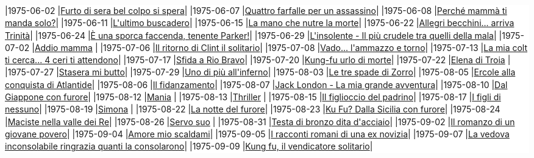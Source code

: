 |1975-06-02         |[Furto di sera bel colpo si spera](https://www.imdb.com/title/tt0175633/)|
|1975-06-07         |[Quattro farfalle per un assassino](https://www.imdb.com/title/tt0069318/)|
|1975-06-08         |[Perché mammà ti manda solo?](https://www.imdb.com/title/tt0068475/)|
|1975-06-11         |[L'ultimo buscadero](https://www.imdb.com/title/tt0068786/)|
|1975-06-15         |[La mano che nutre la morte](https://www.imdb.com/title/tt0070368/)|
|1975-06-22         |[Allegri becchini... arriva Trinità](https://www.imdb.com/title/tt0244384/)|
|1975-06-24         |[È una sporca faccenda, tenente Parker!](https://www.imdb.com/title/tt0071824/)|
|1975-06-29         |[L'insolente - Il più crudele tra quelli della mala](https://www.imdb.com/title/tt0068743/)|
|1975-07-02         |[Addio mamma](https://www.imdb.com/title/tt0061330/)    |
|1975-07-06         |[Il ritorno di Clint il solitario](https://www.imdb.com/title/tt0069184/)|
|1975-07-08         |[Vado... l'ammazzo e torno](https://www.imdb.com/title/tt0062429/)|
|1975-07-13         |[La mia colt ti cerca... 4 ceri ti attendono](https://www.imdb.com/title/tt0066930/)|
|1975-07-17         |[Sfida a Rio Bravo](https://www.imdb.com/title/tt0059098/)|
|1975-07-20         |[Kung-fu urlo di morte](https://www.imdb.com/title/tt1931444/)|
|1975-07-22         |[Elena di Troia](https://www.imdb.com/title/tt0049301/) |
|1975-07-27         |[Stasera mi butto](https://www.imdb.com/title/tt0062305/)|
|1975-07-29         |[Uno di più all'inferno](https://www.imdb.com/title/tt0065155/)|
|1975-08-03         |[Le tre spade di Zorro](https://www.imdb.com/title/tt0057602/)|
|1975-08-05         |[Ercole alla conquista di Atlantide](https://www.imdb.com/title/tt0054851/)|
|1975-08-06         |[Il fidanzamento](https://www.imdb.com/title/tt0198482/)|
|1975-08-07         |[Jack London - La mia grande avventura](https://www.imdb.com/title/tt0223559/)|
|1975-08-10         |[Dal Giappone con furore](https://www.imdb.com/title/tt0164750/)|
|1975-08-12         |[Mania](https://www.imdb.com/title/tt0198708/)          |
|1975-08-13         |[Thriller](https://www.imdb.com/title/tt0072285/)       |
|1975-08-15         |[Il figlioccio del padrino](https://www.imdb.com/title/tt0125747/)|
|1975-08-17         |[I figli di nessuno](https://www.imdb.com/title/tt0166190/)|
|1975-08-19         |[Simona](https://www.imdb.com/title/tt0073712/)         |
|1975-08-22         |[La notte del furore](https://www.imdb.com/title/tt0069158/)|
|1975-08-23         |[Ku Fu? Dalla Sicilia con furore](https://www.imdb.com/title/tt0070279/)|
|1975-08-24         |[Maciste nella valle dei Re](https://www.imdb.com/title/tt0054044/)|
|1975-08-26         |[Servo suo](https://www.imdb.com/title/tt0282154/)      |
|1975-08-31         |[Testa di bronzo dita d'acciaio](https://www.imdb.com/title/tt1225894/)|
|1975-09-02         |[Il romanzo di un giovane povero](https://www.imdb.com/title/tt0195220/)|
|1975-09-04         |[Amore mio scaldami](https://www.imdb.com/title/tt0068759/)|
|1975-09-05         |[I racconti romani di una ex novizia](https://www.imdb.com/title/tt0069154/)|
|1975-09-07         |[La vedova inconsolabile ringrazia quanti la consolarono](https://www.imdb.com/title/tt0072356/)|
|1975-09-09         |[Kung fu, il vendicatore solitario](https://www.imdb.com/title/tt1715330/)|